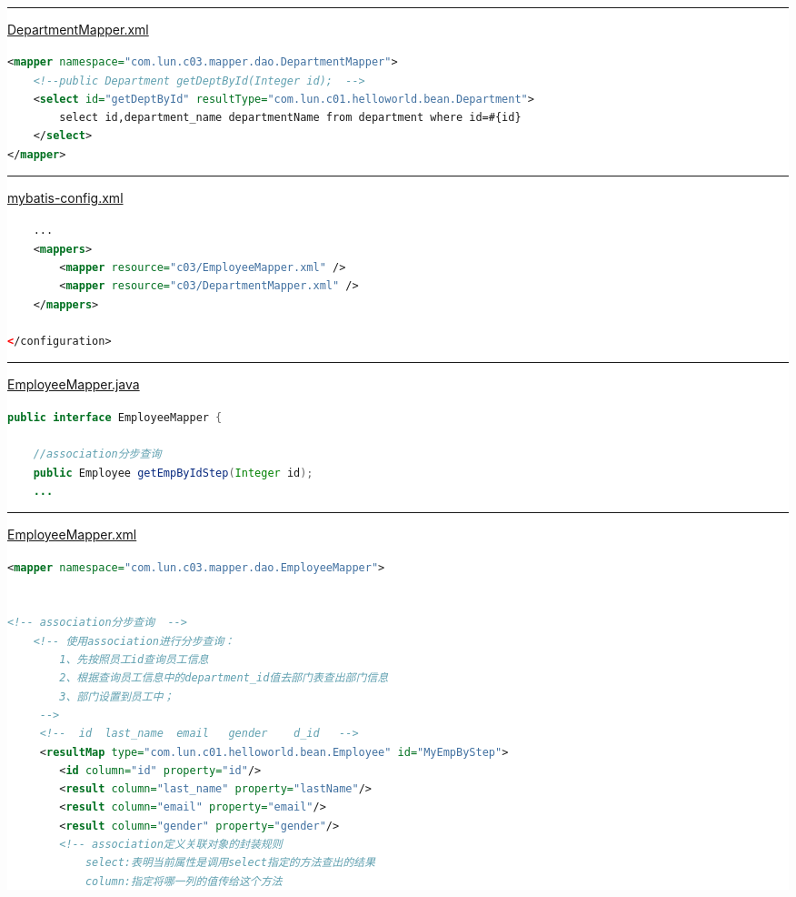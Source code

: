 ------

[DepartmentMapper.xml](https://gitee.com/jallenkwong/LearnMyBatis/blob/master/src/main/resources/c03/DepartmentMapper.xml)

```xml
<mapper namespace="com.lun.c03.mapper.dao.DepartmentMapper">
	<!--public Department getDeptById(Integer id);  -->
	<select id="getDeptById" resultType="com.lun.c01.helloworld.bean.Department">
		select id,department_name departmentName from department where id=#{id}
	</select>
</mapper>

```

------

[mybatis-config.xml](https://gitee.com/jallenkwong/LearnMyBatis/blob/master/src/main/resources/c03/mybatis-config.xml)

```xml
	...
	<mappers>
		<mapper resource="c03/EmployeeMapper.xml" />
		<mapper resource="c03/DepartmentMapper.xml" />
	</mappers>

</configuration>

```

------

[EmployeeMapper.java](https://gitee.com/jallenkwong/LearnMyBatis/blob/master/src/main/java/com/lun/c03/mapper/dao/EmployeeMapper.java)

```java
public interface EmployeeMapper {

	//association分步查询
	public Employee getEmpByIdStep(Integer id);
	...

```

------

[EmployeeMapper.xml](https://gitee.com/jallenkwong/LearnMyBatis/blob/master/src/main/resources/c03/EmployeeMapper.xml)

```xml
<mapper namespace="com.lun.c03.mapper.dao.EmployeeMapper">


<!-- association分步查询  -->
	<!-- 使用association进行分步查询：
		1、先按照员工id查询员工信息
		2、根据查询员工信息中的department_id值去部门表查出部门信息
		3、部门设置到员工中；
	 -->
	 <!--  id  last_name  email   gender    d_id   -->
	 <resultMap type="com.lun.c01.helloworld.bean.Employee" id="MyEmpByStep">
	 	<id column="id" property="id"/>
	 	<result column="last_name" property="lastName"/>
	 	<result column="email" property="email"/>
	 	<result column="gender" property="gender"/>
	 	<!-- association定义关联对象的封装规则
	 		select:表明当前属性是调用select指定的方法查出的结果
	 		column:指定将哪一列的值传给这个方法
```